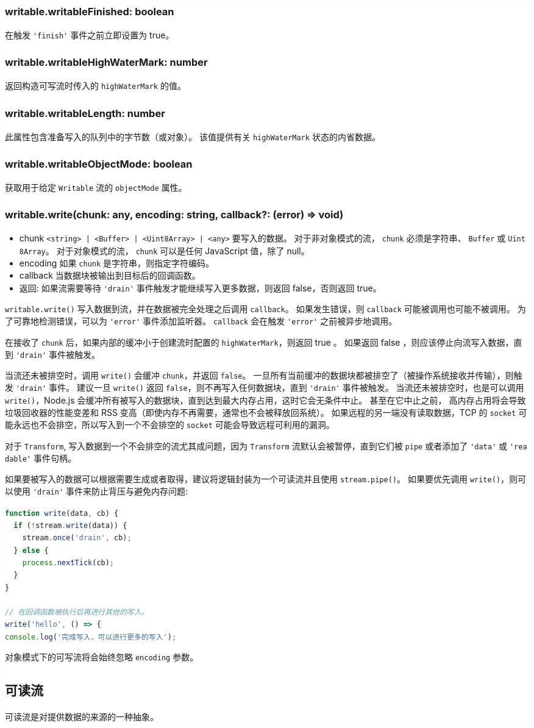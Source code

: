 ### **writable.writableFinished: boolean**
在触发 `'finish'` 事件之前立即设置为 true。

### **writable.writableHighWaterMark: number**
返回构造可写流时传入的 `highWaterMark` 的值。

### **writable.writableLength: number**
此属性包含准备写入的队列中的字节数（或对象）。 该值提供有关 `highWaterMark` 状态的内省数据。

### **writable.writableObjectMode: boolean**
获取用于给定 `Writable` 流的 `objectMode` 属性。

### **writable.write(chunk: any, encoding: string, callback?: (error) => void)**
* chunk `<string> | <Buffer> | <Uint8Array> | <any>` 要写入的数据。  对于非对象模式的流， `chunk` 必须是字符串、 `Buffer` 或 `Uint8Array`。 对于对象模式的流， `chunk` 可以是任何 JavaScript 值，除了 null。
* encoding  如果 `chunk` 是字符串，则指定字符编码。
* callback  当数据块被输出到目标后的回调函数。
* 返回: 如果流需要等待 `'drain'` 事件触发才能继续写入更多数据，则返回 false，否则返回 true。

`writable.write()` 写入数据到流，并在数据被完全处理之后调用 `callback`。 如果发生错误，则 `callback` 可能被调用也可能不被调用。 为了可靠地检测错误，可以为 `'error'` 事件添加监听器。 `callback` 会在触发 `'error'` 之前被异步地调用。

在接收了 `chunk` 后，如果内部的缓冲小于创建流时配置的 `highWaterMark`，则返回 true 。 如果返回 false ，则应该停止向流写入数据，直到 `'drain'` 事件被触发。

当流还未被排空时，调用 `write()` 会缓冲 `chunk`，并返回 `false`。 一旦所有当前缓冲的数据块都被排空了（被操作系统接收并传输），则触发 `'drain'` 事件。 建议一旦 `write()` 返回 `false`，则不再写入任何数据块，直到 `'drain'` 事件被触发。 当流还未被排空时，也是可以调用 `write()`，Node.js 会缓冲所有被写入的数据块，直到达到最大内存占用，这时它会无条件中止。 甚至在它中止之前， 高内存占用将会导致垃圾回收器的性能变差和 RSS 变高（即使内存不再需要，通常也不会被释放回系统）。 如果远程的另一端没有读取数据，TCP 的 `socket` 可能永远也不会排空，所以写入到一个不会排空的 `socket` 可能会导致远程可利用的漏洞。

对于 `Transform`, 写入数据到一个不会排空的流尤其成问题，因为 `Transform` 流默认会被暂停，直到它们被 `pipe` 或者添加了 `'data'` 或 `'readable'` 事件句柄。

如果要被写入的数据可以根据需要生成或者取得，建议将逻辑封装为一个可读流并且使用 `stream.pipe()`。 如果要优先调用 `write()`，则可以使用 `'drain'` 事件来防止背压与避免内存问题:
```js
function write(data, cb) {
  if (!stream.write(data)) {
    stream.once('drain', cb);
  } else {
    process.nextTick(cb);
  }
}

// 在回调函数被执行后再进行其他的写入。
write('hello', () => {
console.log('完成写入，可以进行更多的写入');
```
对象模式下的可写流将会始终忽略 `encoding` 参数。

## 可读流
可读流是对提供数据的来源的一种抽象。
